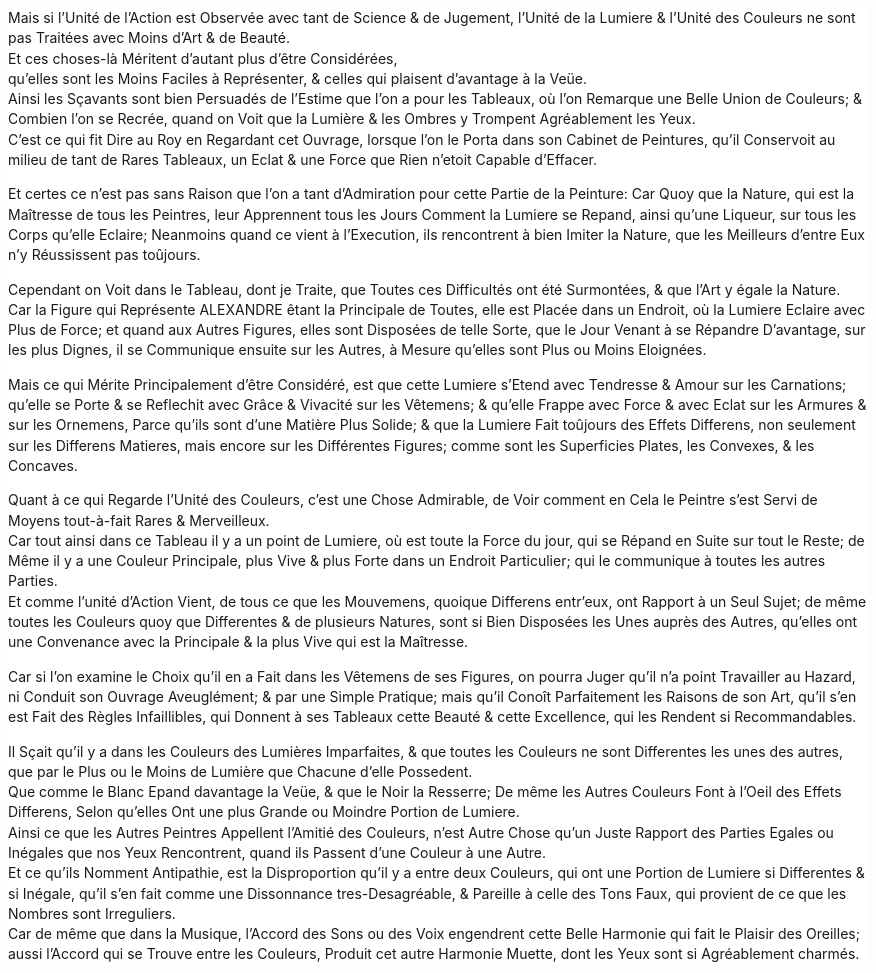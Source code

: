 Mais si l’Unité de l’Action est Observée avec tant de Science & de Jugement, 
l’Unité de la Lumiere & l’Unité des Couleurs ne sont pas Traitées avec Moins d’Art & de Beauté.  
Et ces choses-là Méritent d’autant plus d’être Considérées,  
qu’elles sont les Moins Faciles à Représenter, & celles qui plaisent d’avantage à la Veüe.  
Ainsi les Sçavants sont bien Persuadés de l’Estime que l’on a pour les Tableaux, où l’on Remarque une Belle Union de Couleurs; 
& Combien l’on se Recrée, quand on Voit que la Lumière & les Ombres y Trompent Agréablement les Yeux.  
C’est ce qui fit Dire au Roy en Regardant cet Ouvrage, lorsque l’on le Porta dans son Cabinet de Peintures, qu’il Conservoit au milieu de tant de Rares Tableaux, un Eclat & une Force que Rien n’etoit Capable d’Effacer.

Et certes ce n’est pas sans Raison que l’on a tant d’Admiration pour cette Partie de la Peinture: 
Car Quoy que la Nature, qui est la Maîtresse de tous les Peintres, leur Apprennent tous les Jours Comment la Lumiere se Repand, ainsi qu’une Liqueur, sur tous les Corps qu’elle Eclaire; Neanmoins quand ce vient à l’Execution, ils rencontrent à bien Imiter la Nature, que les Meilleurs d’entre Eux n’y Réussissent pas toûjours.

Cependant on Voit dans le Tableau, dont je Traite, que Toutes ces Difficultés ont été Surmontées, & que l’Art y égale la Nature.  
Car la Figure qui Représente ALEXANDRE êtant la Principale de Toutes, elle est Placée dans un Endroit, où la Lumiere Eclaire avec Plus de Force; 
et quand aux Autres Figures, elles sont Disposées de telle Sorte, que le Jour Venant à se Répandre D’avantage, sur les plus Dignes, il se Communique ensuite sur les Autres, à Mesure qu’elles sont Plus ou Moins Eloignées.

Mais ce qui Mérite Principalement d’être Considéré, est que cette Lumiere s’Etend avec Tendresse & Amour sur les Carnations; 
qu’elle se Porte & se Reflechit avec Grâce & Vivacité sur les Vêtemens; 
& qu’elle Frappe avec Force & avec Eclat sur les Armures & sur les Ornemens, Parce qu’ils sont d’une Matière Plus Solide; 
& que la Lumiere Fait toûjours des Effets Differens, non seulement sur les Differens Matieres, mais encore sur les Différentes Figures; comme sont les Superficies Plates, les Convexes, & les Concaves.

Quant à ce qui Regarde l’Unité des Couleurs, c’est une Chose Admirable, de Voir comment en Cela le Peintre s’est Servi de Moyens tout-à-fait Rares & Merveilleux.  
Car tout ainsi dans ce Tableau il y a un point de Lumiere, où est toute la Force du jour, qui se Répand en Suite sur tout le Reste; 
de Même il y a une Couleur Principale, plus Vive & plus Forte dans un Endroit Particulier; qui le communique à toutes les autres Parties.  
Et comme l’unité d’Action Vient, de tous ce que les Mouvemens, quoique Differens entr’eux, ont Rapport à un Seul Sujet; 
de même toutes les Couleurs quoy que Differentes & de plusieurs Natures, sont si Bien Disposées les Unes auprès des Autres, qu’elles ont une Convenance avec la Principale & la plus Vive qui est la Maîtresse.

Car si l’on examine le Choix qu’il en a Fait dans les Vêtemens de ses Figures, on pourra Juger qu’il n’a point Travailler au Hazard, ni Conduit son Ouvrage Aveuglément; & par une Simple Pratique; mais qu’il Conoît Parfaitement les Raisons de son Art, qu’il s’en est Fait des Règles Infaillibles, qui Donnent à ses Tableaux cette Beauté & cette Excellence, qui les Rendent si Recommandables.

Il Sçait qu’il y a dans les Couleurs des Lumières Imparfaites, & que toutes les Couleurs ne sont Differentes les unes des autres, que par le Plus ou le Moins de Lumière que Chacune d’elle Possedent.  
Que comme le Blanc Epand davantage la Veüe, & que le Noir la Resserre; 
De même les Autres Couleurs Font à l’Oeil des Effets Differens, Selon qu’elles Ont une plus Grande ou Moindre Portion de Lumiere.  
Ainsi ce que les Autres Peintres Appellent l’Amitié des Couleurs, n’est Autre Chose qu’un Juste Rapport des Parties Egales ou Inégales que nos Yeux Rencontrent, quand ils Passent d’une Couleur à une Autre.  
Et ce qu’ils Nomment Antipathie, est la Disproportion qu’il y a entre deux Couleurs, qui ont une Portion de Lumiere si Differentes & si Inégale, qu’il s’en fait comme une Dissonnance tres-Desagréable, & Pareille à celle des Tons Faux, qui provient de ce que les Nombres sont Irreguliers.  
Car de même que dans la Musique, l’Accord des Sons ou des Voix engendrent cette Belle Harmonie qui fait le Plaisir des Oreilles; aussi l’Accord qui se Trouve entre les Couleurs, Produit cet autre Harmonie Muette, dont les Yeux sont si Agréablement charmés.  